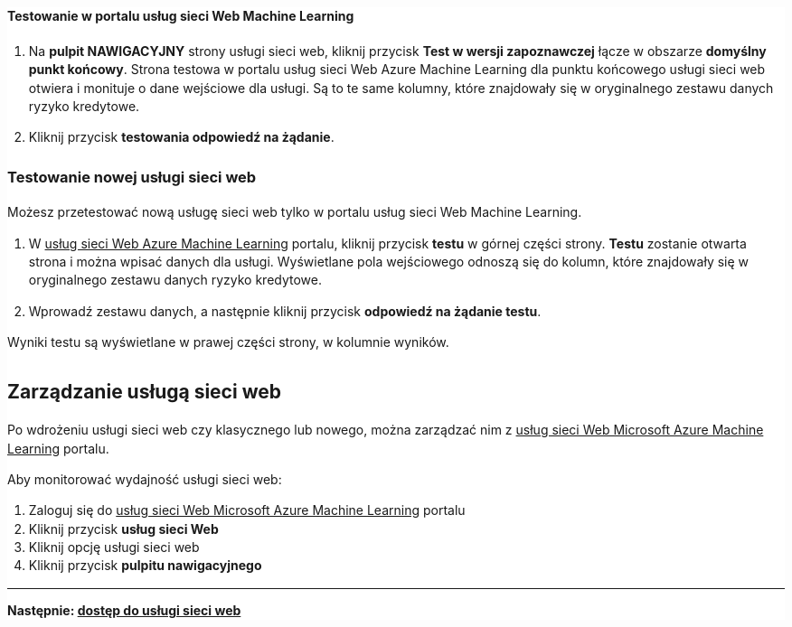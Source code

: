 #### <a name="test-in-the-machine-learning-web-services-portal"></a>Testowanie w portalu usług sieci Web Machine Learning

1. Na **pulpit NAWIGACYJNY** strony usługi sieci web, kliknij przycisk **Test w wersji zapoznawczej** łącze w obszarze **domyślny punkt końcowy**. Strona testowa w portalu usług sieci Web Azure Machine Learning dla punktu końcowego usługi sieci web otwiera i monituje o dane wejściowe dla usługi. Są to te same kolumny, które znajdowały się w oryginalnego zestawu danych ryzyko kredytowe.

2. Kliknij przycisk **testowania odpowiedź na żądanie**. 

### <a name="test-a-new-web-service"></a>Testowanie nowej usługi sieci web

Możesz przetestować nową usługę sieci web tylko w portalu usług sieci Web Machine Learning.

1. W [usług sieci Web Azure Machine Learning](https://services.azureml.net/quickstart) portalu, kliknij przycisk **testu** w górnej części strony. **Testu** zostanie otwarta strona i można wpisać danych dla usługi. Wyświetlane pola wejściowego odnoszą się do kolumn, które znajdowały się w oryginalnego zestawu danych ryzyko kredytowe. 

2. Wprowadź zestawu danych, a następnie kliknij przycisk **odpowiedź na żądanie testu**.

Wyniki testu są wyświetlane w prawej części strony, w kolumnie wyników. 


## <a name="manage-the-web-service"></a>Zarządzanie usługą sieci web

Po wdrożeniu usługi sieci web czy klasycznego lub nowego, można zarządzać nim z [usług sieci Web Microsoft Azure Machine Learning](https://services.azureml.net/quickstart) portalu.

Aby monitorować wydajność usługi sieci web:

1. Zaloguj się do [usług sieci Web Microsoft Azure Machine Learning](https://services.azureml.net/quickstart) portalu
2. Kliknij przycisk **usług sieci Web**
3. Kliknij opcję usługi sieci web
4. Kliknij przycisk **pulpitu nawigacyjnego**

- - -
**Następnie: [dostęp do usługi sieci web](walkthrough-6-access-web-service.md)**

[3]: ./media/walkthrough-5-publish-web-service/publish3.png
[3a]: ./media/walkthrough-5-publish-web-service/publish3a.png
[4]: ./media/walkthrough-5-publish-web-service/publish4.png
[5]: ./media/walkthrough-5-publish-web-service/publish5.png
[6]: ./media/walkthrough-5-publish-web-service/publish6.png



[evaluate-model]: https://msdn.microsoft.com/library/azure/927d65ac-3b50-4694-9903-20f6c1672089/
[execute-r-script]: https://msdn.microsoft.com/library/azure/30806023-392b-42e0-94d6-6b775a6e0fd5/
[metadata-editor]: https://msdn.microsoft.com/library/azure/370b6676-c11c-486f-bf73-35349f842a66/
[normalize-data]: https://msdn.microsoft.com/library/azure/986df333-6748-4b85-923d-871df70d6aaf/
[score-model]: https://msdn.microsoft.com/library/azure/401b4f92-e724-4d5a-be81-d5b0ff9bdb33/
[split]: https://msdn.microsoft.com/library/azure/70530644-c97a-4ab6-85f7-88bf30a8be5f/
[train-model]: https://msdn.microsoft.com/library/azure/5cc7053e-aa30-450d-96c0-dae4be720977/
[two-class-boosted-decision-tree]: https://msdn.microsoft.com/library/azure/e3c522f8-53d9-4829-8ea4-5c6a6b75330c/
[two-class-support-vector-machine]: https://msdn.microsoft.com/library/azure/12d8479b-74b4-4e67-b8de-d32867380e20/
[project-columns]: https://msdn.microsoft.com/library/azure/1ec722fa-b623-4e26-a44e-a50c6d726223/
